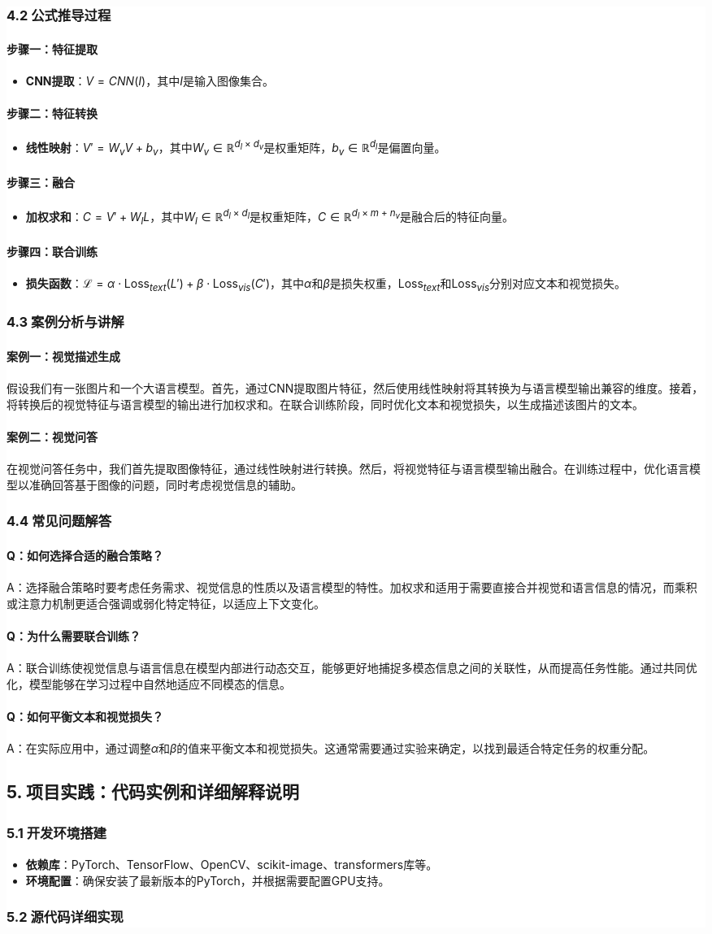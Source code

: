 ### 4.2 公式推导过程

#### 步骤一：特征提取

- **CNN提取**：$V = CNN(I)$，其中$I$是输入图像集合。

#### 步骤二：特征转换

- **线性映射**：$V' = W_v V + b_v$，其中$W_v \in \mathbb{R}^{d_l \times d_v}$是权重矩阵，$b_v \in \mathbb{R}^{d_l}$是偏置向量。

#### 步骤三：融合

- **加权求和**：$C = V' + W_l L$，其中$W_l \in \mathbb{R}^{d_l \times d_l}$是权重矩阵，$C \in \mathbb{R}^{d_l \times m+n_v}$是融合后的特征向量。

#### 步骤四：联合训练

- **损失函数**：$\mathcal{L} = \alpha \cdot \text{Loss}_{text}(L') + \beta \cdot \text{Loss}_{vis}(C')$，其中$\alpha$和$\beta$是损失权重，$\text{Loss}_{text}$和$\text{Loss}_{vis}$分别对应文本和视觉损失。

### 4.3 案例分析与讲解

#### 案例一：视觉描述生成

假设我们有一张图片和一个大语言模型。首先，通过CNN提取图片特征，然后使用线性映射将其转换为与语言模型输出兼容的维度。接着，将转换后的视觉特征与语言模型的输出进行加权求和。在联合训练阶段，同时优化文本和视觉损失，以生成描述该图片的文本。

#### 案例二：视觉问答

在视觉问答任务中，我们首先提取图像特征，通过线性映射进行转换。然后，将视觉特征与语言模型输出融合。在训练过程中，优化语言模型以准确回答基于图像的问题，同时考虑视觉信息的辅助。

### 4.4 常见问题解答

#### Q：如何选择合适的融合策略？

A：选择融合策略时要考虑任务需求、视觉信息的性质以及语言模型的特性。加权求和适用于需要直接合并视觉和语言信息的情况，而乘积或注意力机制更适合强调或弱化特定特征，以适应上下文变化。

#### Q：为什么需要联合训练？

A：联合训练使视觉信息与语言信息在模型内部进行动态交互，能够更好地捕捉多模态信息之间的关联性，从而提高任务性能。通过共同优化，模型能够在学习过程中自然地适应不同模态的信息。

#### Q：如何平衡文本和视觉损失？

A：在实际应用中，通过调整$\alpha$和$\beta$的值来平衡文本和视觉损失。这通常需要通过实验来确定，以找到最适合特定任务的权重分配。

## 5. 项目实践：代码实例和详细解释说明

### 5.1 开发环境搭建

- **依赖库**：PyTorch、TensorFlow、OpenCV、scikit-image、transformers库等。
- **环境配置**：确保安装了最新版本的PyTorch，并根据需要配置GPU支持。

### 5.2 源代码详细实现
